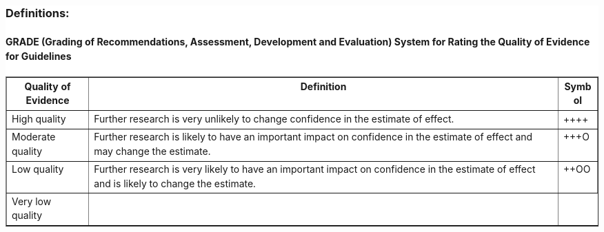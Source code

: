 


###  Definitions: 


####  GRADE (Grading of Recommendations, Assessment, Development and Evaluation) System for Rating the Quality of Evidence for Guidelines 
<table border="1" cellpadding="5" cellspacing="3" summary="Table: GRADE (Grading of Recommendations, Assessment, Development and Evaluation) System for Rating the Quality of Evidence for Guidelines">
 <thead>
  <tr>
   <th valign="top">
    Quality of Evidence
   </th>
   <th valign="top">
    Definition
   </th>
   <th valign="top">
    Symbol
   </th>
  </tr>
 </thead>
 <tbody>
  <tr>
   <td valign="top">
    High quality
   </td>
   <td valign="top">
    Further research is very unlikely to change confidence in the estimate of effect.
   </td>
   <td valign="top">
    ++++
   </td>
  </tr>
  <tr>
   <td valign="top">
    Moderate quality
   </td>
   <td valign="top">
    Further research is likely to have an important impact on confidence in the estimate of effect and may change the estimate.
   </td>
   <td valign="top">
    +++O
   </td>
  </tr>
  <tr>
   <td valign="top">
    Low quality
   </td>
   <td valign="top">
    Further research is very likely to have an important impact on confidence in the estimate of effect and is likely to change the estimate.
   </td>
   <td valign="top">
    ++OO
   </td>
  </tr>
  <tr>
   <td valign="top">
    Very low quality
   </td>
   <td valign="top">